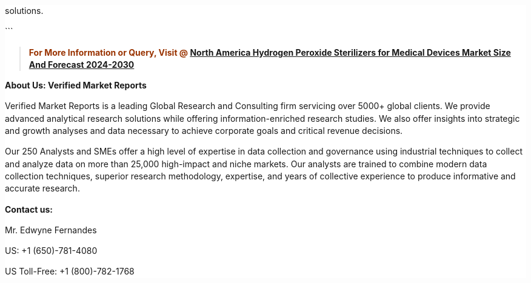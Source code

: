 solutions.</p></body></html>```</p><blockquote><p><span style="color: #993300;"><strong>For More Information or Query, Visit @ <a href="https://www.verifiedmarketreports.com/product/hydrogen-peroxide-sterilizers-for-medical-devices-market/">North America Hydrogen Peroxide Sterilizers for Medical Devices Market Size And Forecast 2024-2030</a></strong></span></p></blockquote><p><strong>About Us: Verified Market Reports</strong></p><p>Verified Market Reports is a leading Global Research and Consulting firm servicing over 5000+ global clients. We provide advanced analytical research solutions while offering information-enriched research studies. We also offer insights into strategic and growth analyses and data necessary to achieve corporate goals and critical revenue decisions.</p><p>Our 250 Analysts and SMEs offer a high level of expertise in data collection and governance using industrial techniques to collect and analyze data on more than 25,000 high-impact and niche markets. Our analysts are trained to combine modern data collection techniques, superior research methodology, expertise, and years of collective experience to produce informative and accurate research.</p><p><strong>Contact us:</strong></p><p>Mr. Edwyne Fernandes</p><p>US: +1 (650)-781-4080</p><p>US Toll-Free: +1 (800)-782-1768</p>
